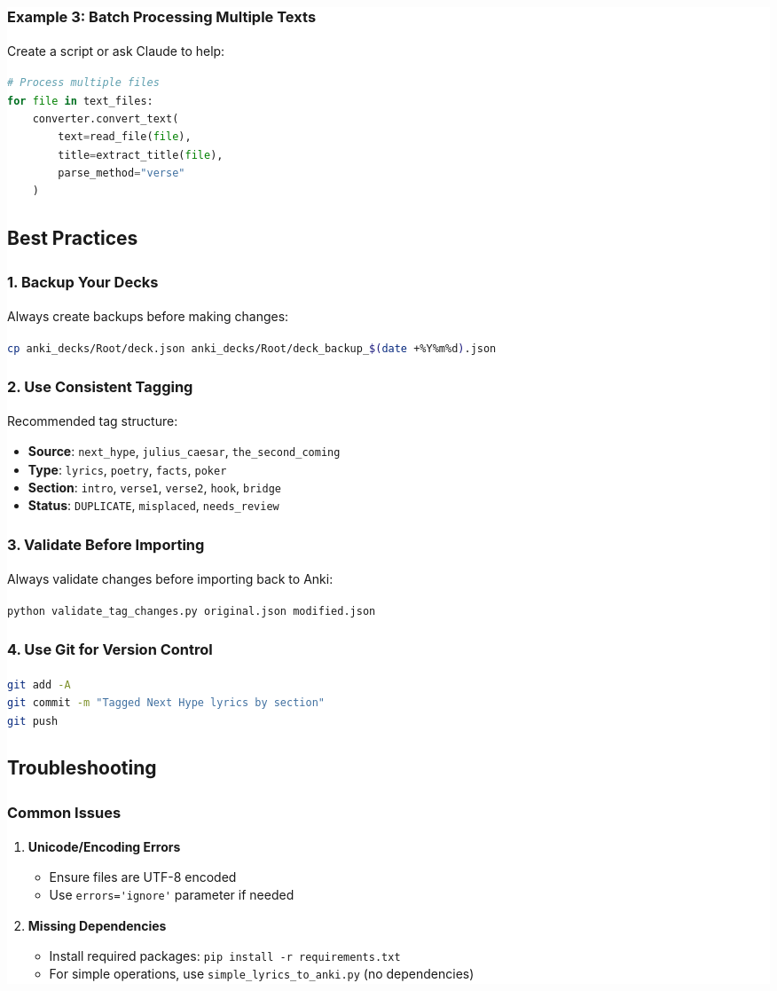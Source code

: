 ### Example 3: Batch Processing Multiple Texts

Create a script or ask Claude to help:
```python
# Process multiple files
for file in text_files:
    converter.convert_text(
        text=read_file(file),
        title=extract_title(file),
        parse_method="verse"
    )
```

## Best Practices

### 1. Backup Your Decks
Always create backups before making changes:
```bash
cp anki_decks/Root/deck.json anki_decks/Root/deck_backup_$(date +%Y%m%d).json
```

### 2. Use Consistent Tagging
Recommended tag structure:
- **Source**: `next_hype`, `julius_caesar`, `the_second_coming`
- **Type**: `lyrics`, `poetry`, `facts`, `poker`
- **Section**: `intro`, `verse1`, `verse2`, `hook`, `bridge`
- **Status**: `DUPLICATE`, `misplaced`, `needs_review`

### 3. Validate Before Importing
Always validate changes before importing back to Anki:
```bash
python validate_tag_changes.py original.json modified.json
```

### 4. Use Git for Version Control
```bash
git add -A
git commit -m "Tagged Next Hype lyrics by section"
git push
```

## Troubleshooting

### Common Issues

1. **Unicode/Encoding Errors**
   - Ensure files are UTF-8 encoded
   - Use `errors='ignore'` parameter if needed

2. **Missing Dependencies**
   - Install required packages: `pip install -r requirements.txt`
   - For simple operations, use `simple_lyrics_to_anki.py` (no dependencies)
